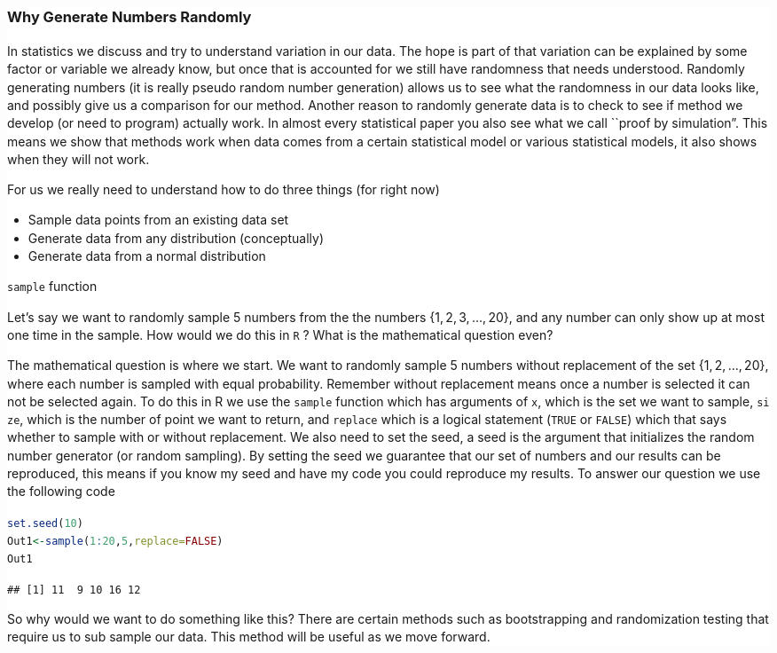 ### Why Generate Numbers Randomly

In statistics we discuss and try to understand variation in our data.
The hope is part of that variation can be explained by some factor or
variable we already know, but once that is accounted for we still have
randomness that needs understood. Randomly generating numbers (it is
really pseudo random number generation) allows us to see what the
randomness in our data looks like, and possibly give us a comparison for
our method. Another reason to randomly generate data is to check to see
if method we develop (or need to program) actually work. In almost every
statistical paper you also see what we call \`\`proof by simulation”.
This means we show that methods work when data comes from a certain
statistical model or various statistical models, it also shows when they
will not work.

For us we really need to understand how to do three things (for right
now)

- Sample data points from an existing data set
- Generate data from any distribution (conceptually)
- Generate data from a normal distribution

`sample` function

Let’s say we want to randomly sample 5 numbers from the the numbers
$\{1,2,3,\ldots,20\}$, and any number can only show up at most one time
in the sample. How would we do this in `R` ? What is the mathematical
question even?

The mathematical question is where we start. We want to randomly sample
5 numbers without replacement of the set $\{1,2,\ldots,20\}$, where each
number is sampled with equal probability. Remember without replacement
means once a number is selected it can not be selected again. To do this
in R we use the `sample` function which has arguments of `x`, which is
the set we want to sample, `size`, which is the number of point we want
to return, and `replace` which is a logical statement (`TRUE` or
`FALSE`) which that says whether to sample with or without replacement.
We also need to set the seed, a seed is the argument that initializes
the random number generator (or random sampling). By setting the seed we
guarantee that our set of numbers and our results can be reproduced,
this means if you know my seed and have my code you could reproduce my
results. To answer our question we use the following code

``` r
set.seed(10)
Out1<-sample(1:20,5,replace=FALSE)
Out1
```

    ## [1] 11  9 10 16 12

So why would we want to do something like this? There are certain
methods such as bootstrapping and randomization testing that require us
to sub sample our data. This method will be useful as we move forward.
